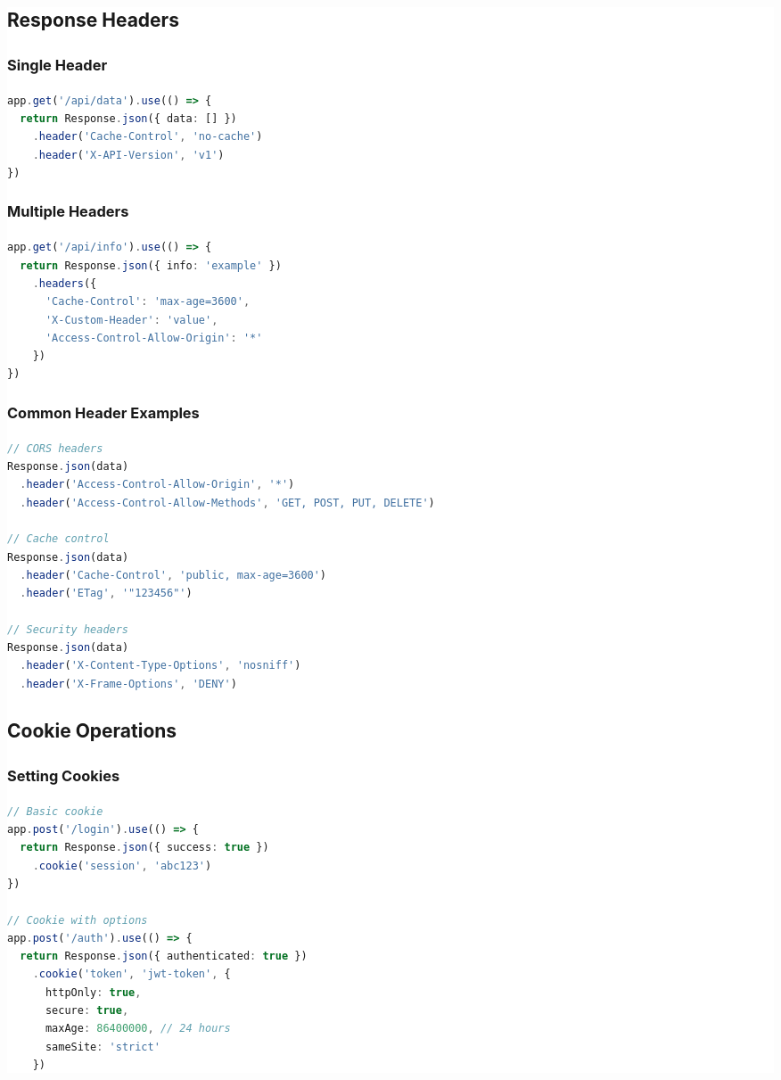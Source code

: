 ## Response Headers

### Single Header

```typescript
app.get('/api/data').use(() => {
  return Response.json({ data: [] })
    .header('Cache-Control', 'no-cache')
    .header('X-API-Version', 'v1')
})
```

### Multiple Headers

```typescript
app.get('/api/info').use(() => {
  return Response.json({ info: 'example' })
    .headers({
      'Cache-Control': 'max-age=3600',
      'X-Custom-Header': 'value',
      'Access-Control-Allow-Origin': '*'
    })
})
```

### Common Header Examples

```typescript
// CORS headers
Response.json(data)
  .header('Access-Control-Allow-Origin', '*')
  .header('Access-Control-Allow-Methods', 'GET, POST, PUT, DELETE')

// Cache control
Response.json(data)
  .header('Cache-Control', 'public, max-age=3600')
  .header('ETag', '"123456"')

// Security headers
Response.json(data)
  .header('X-Content-Type-Options', 'nosniff')
  .header('X-Frame-Options', 'DENY')
```

## Cookie Operations

### Setting Cookies

```typescript
// Basic cookie
app.post('/login').use(() => {
  return Response.json({ success: true })
    .cookie('session', 'abc123')
})

// Cookie with options
app.post('/auth').use(() => {
  return Response.json({ authenticated: true })
    .cookie('token', 'jwt-token', {
      httpOnly: true,
      secure: true,
      maxAge: 86400000, // 24 hours
      sameSite: 'strict'
    })
```